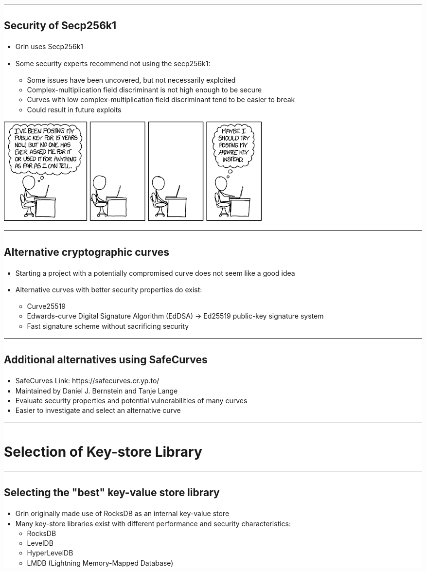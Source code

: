 ----
## Security of Secp256k1

- Grin uses Secp256k1

- Some security experts recommend not using the secp256k1:
    - Some issues have been uncovered, but not necessarily exploited
    - Complex-multiplication field discriminant is not high enough to be secure
    - Curves with low complex-multiplication field discriminant tend to be easier to break
    - Could result in  future exploits

![PublicKey_Cryptography w:450px](sources/publickey.png)

----
## Alternative cryptographic curves

- Starting a project with a potentially compromised curve does not seem like a good idea

- Alternative curves with better security properties do exist: 
    - Curve25519 
    - Edwards-curve Digital Signature Algorithm (EdDSA)  -> Ed25519 public-key signature system
    - Fast signature scheme without sacrificing security

----
## Additional alternatives using SafeCurves

- SafeCurves Link:  https://safecurves.cr.yp.to/
- Maintained by Daniel J. Bernstein and Tanje Lange
- Evaluate security properties and potential vulnerabilities of many curves
- Easier to investigate and select an alternative curve

----
# Selection of Key-store Library

----
## Selecting the "best" key-value store library

- Grin originally made use of RocksDB as an internal key-value store
- Many key-store libraries exist with different performance and security characteristics:
    - RocksDB
    - LevelDB
    - HyperLevelDB
    - LMDB (Lightning Memory-Mapped Database)
